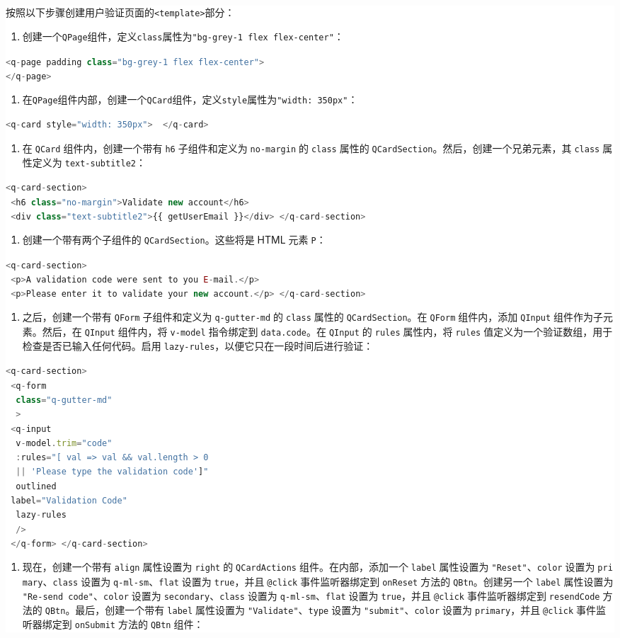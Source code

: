 按照以下步骤创建用户验证页面的`<template>`部分：

1.  创建一个`QPage`组件，定义`class`属性为`"bg-grey-1 flex flex-center"`：

```js
<q-page padding class="bg-grey-1 flex flex-center">
</q-page>
```

1.  在`QPage`组件内部，创建一个`QCard`组件，定义`style`属性为`"width: 350px"`：

```js
<q-card style="width: 350px">  </q-card>
```

1.  在 `QCard` 组件内，创建一个带有 `h6` 子组件和定义为 `no-margin` 的 `class` 属性的 `QCardSection`。然后，创建一个兄弟元素，其 `class` 属性定义为 `text-subtitle2`：

```js
<q-card-section>
 <h6 class="no-margin">Validate new account</h6>
 <div class="text-subtitle2">{{ getUserEmail }}</div> </q-card-section>
```

1.  创建一个带有两个子组件的 `QCardSection`。这些将是 HTML 元素 `P`：

```js
<q-card-section>
 <p>A validation code were sent to you E-mail.</p>
 <p>Please enter it to validate your new account.</p> </q-card-section>
```

1.  之后，创建一个带有 `QForm` 子组件和定义为 `q-gutter-md` 的 `class` 属性的 `QCardSection`。在 `QForm` 组件内，添加 `QInput` 组件作为子元素。然后，在 `QInput` 组件内，将 `v-model` 指令绑定到 `data.code`。在 `QInput` 的 `rules` 属性内，将 `rules` 值定义为一个验证数组，用于检查是否已输入任何代码。启用 `lazy-rules`，以便它只在一段时间后进行验证：

```js
<q-card-section>
 <q-form
  class="q-gutter-md"
  >
 <q-input
  v-model.trim="code"
  :rules="[ val => val && val.length > 0
  || 'Please type the validation code']"
  outlined
 label="Validation Code"
  lazy-rules
  />
 </q-form> </q-card-section> 
```

1.  现在，创建一个带有 `align` 属性设置为 `right` 的 `QCardActions` 组件。在内部，添加一个 `label` 属性设置为 `"Reset"`、`color` 设置为 `primary`、`class` 设置为 `q-ml-sm`、`flat` 设置为 `true`，并且 `@click` 事件监听器绑定到 `onReset` 方法的 `QBtn`。创建另一个 `label` 属性设置为 `"Re-send code"`、`color` 设置为 `secondary`、`class` 设置为 `q-ml-sm`、`flat` 设置为 `true`，并且 `@click` 事件监听器绑定到 `resendCode` 方法的 `QBtn`。最后，创建一个带有 `label` 属性设置为 `"Validate"`、`type` 设置为 `"submit"`、`color` 设置为 `primary`，并且 `@click` 事件监听器绑定到 `onSubmit` 方法的 `QBtn` 组件：
